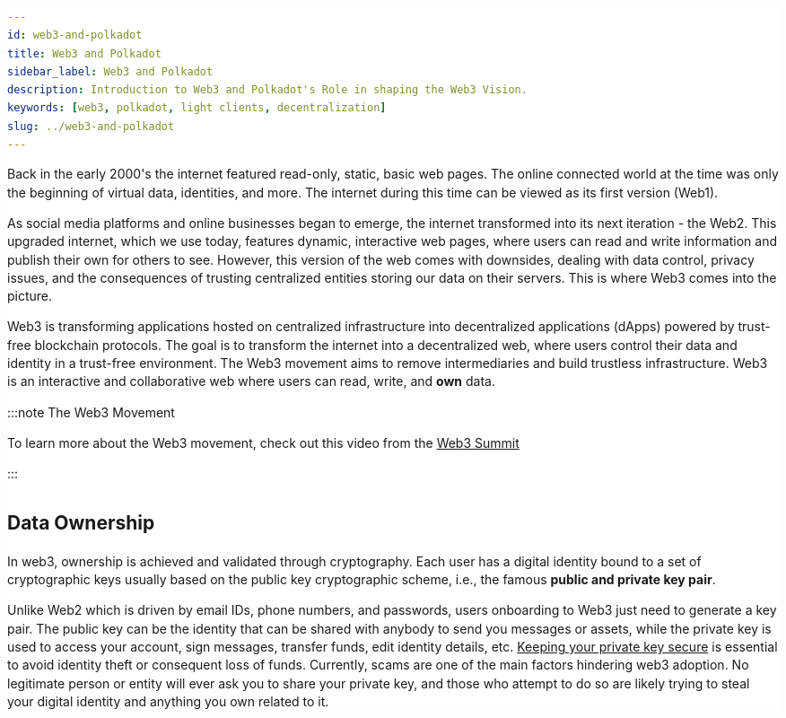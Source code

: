 ```yaml
---
id: web3-and-polkadot
title: Web3 and Polkadot
sidebar_label: Web3 and Polkadot
description: Introduction to Web3 and Polkadot's Role in shaping the Web3 Vision.
keywords: [web3, polkadot, light clients, decentralization]
slug: ../web3-and-polkadot
---
```


Back in the early 2000's the internet featured read-only, static, basic web pages. The online
connected world at the time was only the beginning of virtual data, identities, and more. The
internet during this time can be viewed as its first version (Web1).

As social media platforms and online businesses began to emerge, the internet transformed into its
next iteration - the Web2. This upgraded internet, which we use today, features dynamic, interactive
web pages, where users can read and write information and publish their own for others to see.
However, this version of the web comes with downsides, dealing with data control, privacy issues,
and the consequences of trusting centralized entities storing our data on their servers. This is
where Web3 comes into the picture.

Web3 is transforming applications hosted on centralized infrastructure into decentralized
applications (dApps) powered by trust-free blockchain protocols. The goal is to transform the
internet into a decentralized web, where users control their data and identity in a trust-free
environment. The Web3 movement aims to remove intermediaries and build trustless infrastructure.
Web3 is an interactive and collaborative web where users can read, write, and **own** data.

:::note The Web3 Movement

To learn more about the Web3 movement, check out this video from the
[Web3 Summit](https://youtu.be/l44z35vabvA)

:::

## Data Ownership

In web3, ownership is achieved and validated through cryptography. Each user has a digital identity
bound to a set of cryptographic keys usually based on the public key cryptographic scheme, i.e., the
famous **public and private key pair**.

Unlike Web2 which is driven by email IDs, phone numbers, and passwords, users onboarding to Web3
just need to generate a key pair. The public key can be the identity that can be shared with anybody
to send you messages or assets, while the private key is used to access your account, sign messages,
transfer funds, edit identity details, etc. [Keeping your private key secure](./scams.md) is
essential to avoid identity theft or consequent loss of funds. Currently, scams are one of the main
factors hindering web3 adoption. No legitimate person or entity will ever ask you to share your
private key, and those who attempt to do so are likely trying to steal your digital identity and
anything you own related to it.

